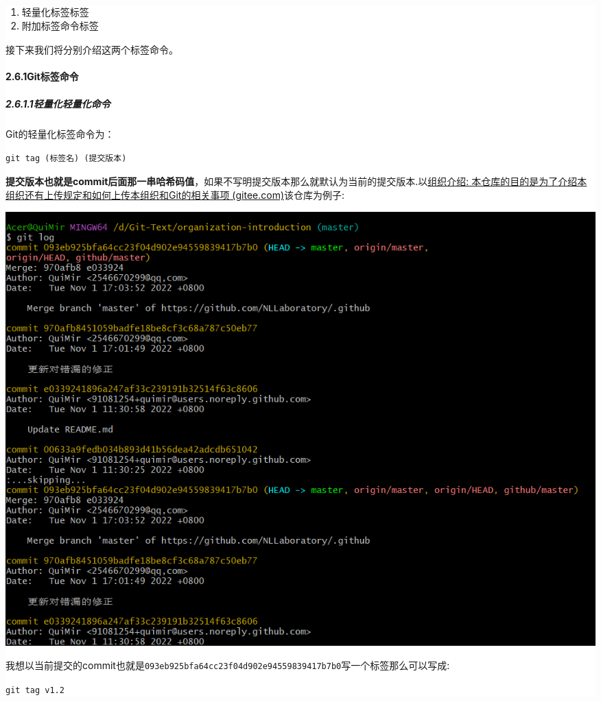 1. 轻量化标签标签
2. 附加标签命令标签

接下来我们将分别介绍这两个标签命令。

#### 2.6.1Git标签命令

##### 2.6.1.1轻量化轻量化命令

Git的轻量化标签命令为：

```shell
git tag (标签名) (提交版本)
```

**提交版本也就是commit后面那一串哈希码值**，如果不写明提交版本那么就默认为当前的提交版本.以[组织介绍: 本仓库的目的是为了介绍本组织还有上传规定和如何上传本组织和Git的相关事项 (gitee.com)](https://gitee.com/NLLaboratory/organization-introduction)该仓库为例子:

![image-20221101210715089](./git%E5%9F%BA%E6%9C%AC%E6%95%99%E7%A8%8B.assets/image-20221101210715089.png)

我想以当前提交的commit也就是`093eb925bfa64cc23f04d902e94559839417b7b0`写一个标签那么可以写成:

```shell
git tag v1.2
```
